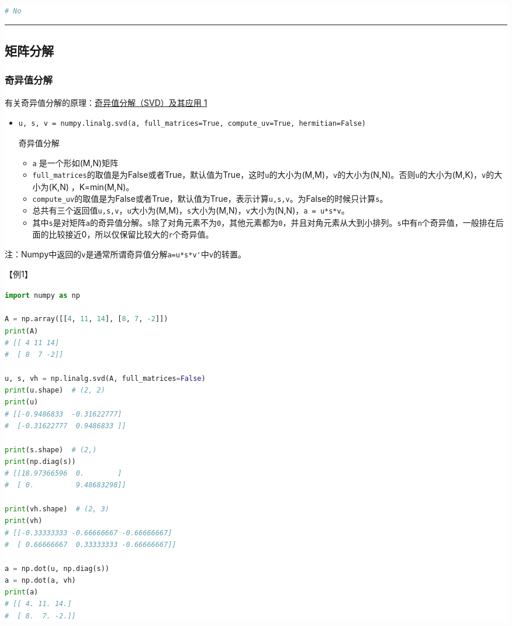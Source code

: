 ```python
# No
```

------

## 矩阵分解

### **奇异值分解**

有关奇异值分解的原理：[奇异值分解（SVD）及其应用 1](https://mp.weixin.qq.com/s/GNHPamltnqaUpGG9NhvWxg)

- ```
  u, s, v = numpy.linalg.svd(a, full_matrices=True, compute_uv=True, hermitian=False)
  ```

  奇异值分解

  - `a` 是一个形如(M,N)矩阵
  - `full_matrices`的取值是为False或者True，默认值为True，这时`u`的大小为(M,M)，`v`的大小为(N,N)。否则`u`的大小为(M,K)，`v`的大小为(K,N) ，K=min(M,N)。
  - `compute_uv`的取值是为False或者True，默认值为True，表示计算`u,s,v`。为False的时候只计算`s`。
  - 总共有三个返回值`u,s,v`，`u`大小为(M,M)，`s`大小为(M,N)，`v`大小为(N,N)，`a = u*s*v`。
  - 其中`s`是对矩阵`a`的奇异值分解。`s`除了对角元素不为`0`，其他元素都为`0`，并且对角元素从大到小排列。`s`中有`n`个奇异值，一般排在后面的比较接近0，所以仅保留比较大的`r`个奇异值。

注：Numpy中返回的`v`是通常所谓奇异值分解`a=u*s*v'`中`v`的转置。

【例1】

```python
import numpy as np

A = np.array([[4, 11, 14], [8, 7, -2]])
print(A)
# [[ 4 11 14]
#  [ 8  7 -2]]

u, s, vh = np.linalg.svd(A, full_matrices=False)
print(u.shape)  # (2, 2)
print(u)
# [[-0.9486833  -0.31622777]
#  [-0.31622777  0.9486833 ]]

print(s.shape)  # (2,)
print(np.diag(s))
# [[18.97366596  0.        ]
#  [ 0.          9.48683298]]

print(vh.shape)  # (2, 3)
print(vh)
# [[-0.33333333 -0.66666667 -0.66666667]
#  [ 0.66666667  0.33333333 -0.66666667]]

a = np.dot(u, np.diag(s))
a = np.dot(a, vh)
print(a)
# [[ 4. 11. 14.]
#  [ 8.  7. -2.]]
```
